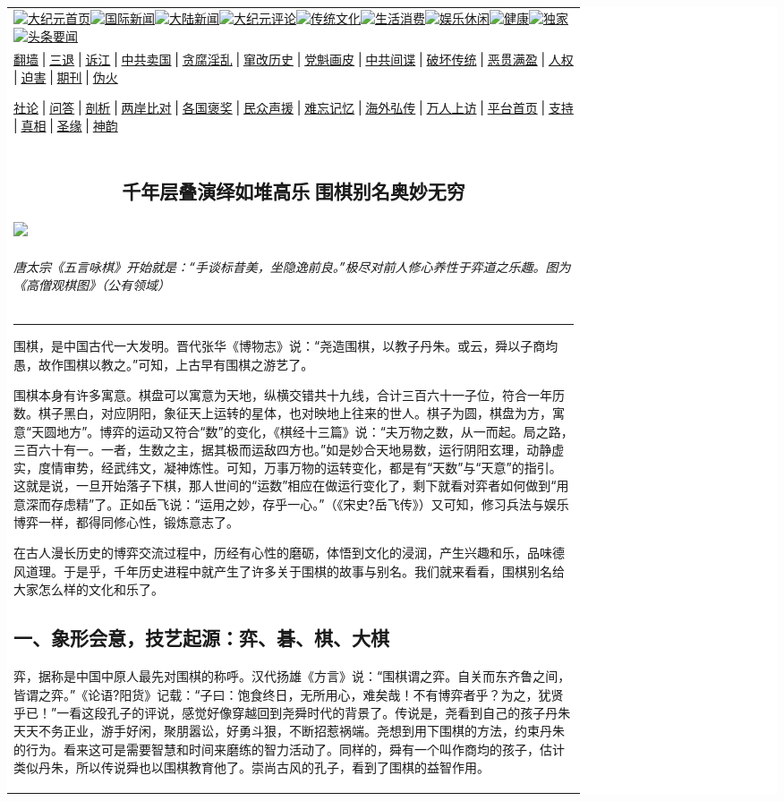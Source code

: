 <a name="1" id="1" target="_blank"></a><span id="1"></span>
<table align=center border="0"><tr><td colspan="2" VALIGN=TOP><a href="https://github.com/19920513/djy/blob/master/gb/nf1351518.md#1"><img src="https://raw.githubusercontent.com/19920513/www/master/t/djy/1.jpg" title="大纪元首页" alt="大纪元首页"></a><a href="https://github.com/19920513/djy/blob/master/gb/n24hr.md#1"><img src="https://raw.githubusercontent.com/19920513/www/master/t/djy/3.jpg" title="国际新闻" alt="国际新闻"></a><a href="https://github.com/19920513/djy/blob/master/gb/nsc413.md#1"><img src="https://raw.githubusercontent.com/19920513/www/master/t/djy/4.jpg" title="大陆新闻" alt="大陆新闻"></a><a href="https://github.com/19920513/djy/blob/master/gb/news392.md#1"><img src="https://raw.githubusercontent.com/19920513/www/master/t/djy/5.jpg" title="大纪元评论" alt="大纪元评论"></a><a href="https://github.com/19920513/djy/blob/master/gb/news2007.md#1"><img src="https://raw.githubusercontent.com/19920513/www/master/t/djy/6.jpg" title="传统文化" alt="传统文化"></a><a href="https://github.com/19920513/djy/blob/master/gb/news2008.md#1"><img src="https://raw.githubusercontent.com/19920513/www/master/t/djy/7.jpg" title="生活消费" alt="生活消费"></a><a href="https://github.com/19920513/djy/blob/master/gb/ncyule.md#1"><img src="https://raw.githubusercontent.com/19920513/www/master/t/djy/8.jpg" title="娱乐休闲" alt="娱乐休闲"></a><a href="https://github.com/19920513/djy/blob/master/gb/nsc1002.md#1"><img src="https://raw.githubusercontent.com/19920513/www/master/t/djy/9.jpg" title="健康" alt="健康"></a><a href="https://github.com/19920513/djy/blob/master/gb/nf6092.md#1"><img src="https://raw.githubusercontent.com/19920513/www/master/t/djy/10a.jpg" title="独家" alt="独家"></a><a href="https://github.com/19920513/djy/blob/master/gb/nf4514.md#1"><img src="https://raw.githubusercontent.com/19920513/www/master/t/djy/12a.jpg" title="头条要闻" alt="头条要闻"></a></td></tr>
<tr><td colspan="2" VALIGN=TOP><a target="_blank" href="https://github.com/19920513/www/blob/master/README.md?zsrh#1">翻墙</a> | <a target="_blank" href="https://github.com/19920513/djy/blob/master/gb/nf5657.md#1">三退</a> | <a target="_blank" href="https://github.com/19920513/djy/blob/master/gb/nf6124.md#1">诉江</a> | <a target="_blank" href="https://github.com/19920513/djy/blob/master/gb/nf1176117.md#1">中共卖国</a> | <a target="_blank" href="https://github.com/19920513/djy/blob/master/gb/nf5773.md#1">贪腐淫乱</a> | <a target="_blank" href="https://github.com/19920513/djy/blob/master/gb/nf1176115.md#1">窜改历史</a> | <a target="_blank" href="https://github.com/19920513/djy/blob/master/gb/nf1176107.md#1">党魁画皮</a> | <a target="_blank" href="https://github.com/19920513/djy/blob/master/gb/nf1320400.md#1">中共间谍</a> | <a target="_blank" href="https://github.com/19920513/djy/blob/master/gb/nf1176114.md#1">破坏传统</a> | <a target="_blank" href="https://github.com/19920513/ntdtv/blob/master/gb/prog447_1.md#1">恶贯满盈</a> | <a target="_blank" href="https://github.com/19920513/djy/blob/master/gb/ncid278.md#1">人权</a> | <a target="_blank" href="https://github.com/19920513/djy/blob/master/gb/nf1176111.md#1">迫害</a> | <a target="_blank" href="https://gitlab.com/szzdlab/mh-qikan/blob/master/README.md#1">期刊</a> | <a target="_blank" href="https://github.com/19920513/djy/blob/master/gb/nf5562.md#1">伪火</a></p><p><a target="_blank" href="https://github.com/19920513/djy/blob/master/gb/9p.md#1">社论</a> | <a target="_blank" href="https://github.com/19920513/djy/blob/master/gb/nf4378.md#1">问答</a> | <a target="_blank" href="https://github.com/19920513/djy/blob/master/gb/nf5792.md#1">剖析</a> | <a target="_blank" href="https://github.com/19920513/djy/blob/master/gb/nf5735.md#1">两岸比对</a> | <a target="_blank" href="https://github.com/19920513/djy/blob/master/gb/nf6119.md#1">各国褒奖</a> | <a target="_blank" href="https://github.com/19920513/djy/blob/master/gb/nf6120.md#1">民众声援</a> | <a target="_blank" href="https://github.com/19920513/djy/blob/master/gb/nf1188594.md#1">难忘记忆</a> | <a target="_blank" href="https://github.com/19920513/djy/blob/master/gb/nf3180.md#1">海外弘传</a> | <a target="_blank" href="https://github.com/19920513/djy/blob/master/gb/nf5410.md#1">万人上访</a> | <a target="_blank" href="https://github.com/19920513/www/blob/master/README.md?zsrh#1">平台首页</a> | <a target="_blank" href="https://github.com/19920513/djy/blob/master/gb/nf4386.md#1">支持</a> | <a target="_blank" href="https://github.com/19920513/djy/blob/master/gb/nf4389.md#1">真相</a> | <a target="_blank" href="https://github.com/19920513/djy/blob/master/gb/nf5790.md#1">圣缘</a> | <a target="_blank" href="https://github.com/19920513/djy/blob/master/gb/nf4786.md#1">神韵</a></td></tr>
<tr><td VALIGN=TOP width="626"><h2 align=center>千年层叠演绎如堆高乐 围棋别名奥妙无穷</h2>
<img width="600" src="https://i.epochtimes.com/assets/uploads/2019/08/6113fd38b80ad9a88f849068bd5f76b7-600x400.jpg" />
<h6>唐太宗《五言咏棋》开始就是：“手谈标昔美，坐隐逸前良。”极尽对前人修心养性于弈道之乐趣。图为《高僧观棋图》（公有领域）
</h6>
<hr>
<p><ahref="https://github.com/19920513/djy/blob/master/gb/tag/%E5%9B%B4%E6%A3%8B.md#1">围棋</a>，是中国古代一大发明。晋代张华《博物志》说：“尧造围棋，以教子丹朱。或云，舜以子商均愚，故作围棋以教之。”可知，上古早有围棋之游艺了。</p>
<p><ahref="https://github.com/19920513/djy/blob/master/gb/tag/%E5%9B%B4%E6%A3%8B.md#1">围棋</a>本身有许多寓意。棋盘可以寓意为天地，纵横交错共十九线，合计三百六十一子位，符合一年历数。棋子黑白，对应阴阳，象征天上运转的星体，也对映地上往来的世人。棋子为圆，棋盘为方，寓意“天圆地方”。博弈的运动又符合“数”的变化，《棋经十三篇》说：“夫万物之数，从一而起。局之路，三百六十有一。一者，生数之主，据其极而运敌四方也。”如是妙合天地易数，运行阴阳玄理，动静虚实，度情审势，经武纬文，凝神炼性。可知，万事万物的运转变化，都是有“天数”与“天意”的指引。这就是说，一旦开始落子下棋，那人世间的“运数”相应在做运行变化了，剩下就看对弈者如何做到“用意深而存虑精”了。正如岳飞说：“运用之妙，存乎一心。”（《宋史?岳飞传》）又可知，修习兵法与娱乐博弈一样，都得同修心性，锻炼意志了。</p>
<p>在古人漫长历史的博弈交流过程中，历经有心性的磨砺，体悟到文化的浸润，产生兴趣和乐，品味德风道理。于是乎，千年历史进程中就产生了许多关于围棋的故事与别名。我们就来看看，围棋别名给大家怎么样的文化和乐了。</p>
<h2>一、象形会意，技艺起源：弈、碁、棋、大棋</h2>
<p>弈，据称是中国中原人最先对围棋的称呼。汉代扬雄《方言》说：“围棋谓之弈。自关而东齐鲁之间，皆谓之弈。”《论语?阳货》记载：“子曰：饱食终日，无所用心，难矣哉！不有博弈者乎？为之，犹贤乎已！”一看这段孔子的评说，感觉好像穿越回到尧舜时代的背景了。传说是，尧看到自己的孩子丹朱天天不务正业，游手好闲，聚朋嚣讼，好勇斗狠，不断招惹祸端。尧想到用下围棋的方法，约束丹朱的行为。看来这可是需要智慧和时间来磨练的智力活动了。同样的，舜有一个叫作商均的孩子，估计类似丹朱，所以传说舜也以围棋教育他了。崇尚古风的孔子，看到了围棋的益智作用。</p>
